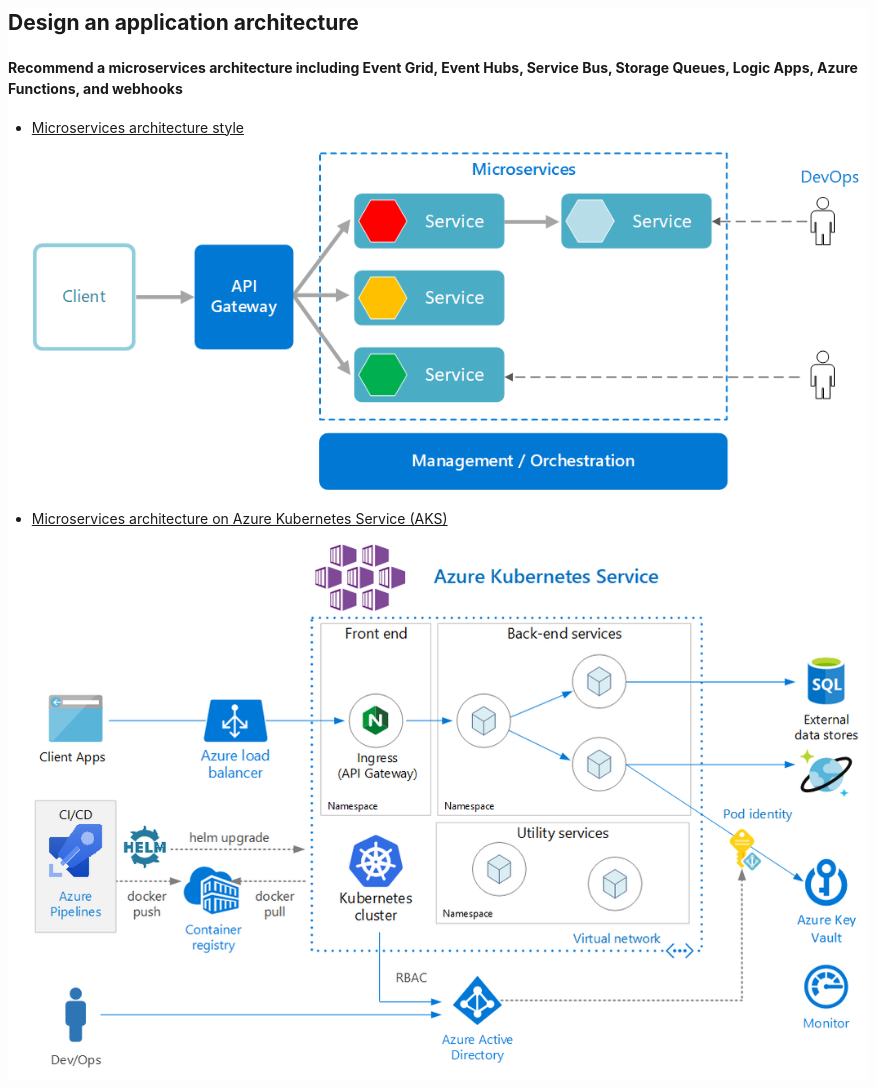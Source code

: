 
## Design an application architecture

#### Recommend a microservices architecture including Event Grid, Event Hubs, Service Bus, Storage Queues, Logic Apps, Azure Functions, and webhooks

- [Microservices architecture style](https://docs.microsoft.com/en-us/azure/architecture/guide/architecture-styles/microservices)

    ![Microservices architecture style](./resources/microservices-logical.png)

- [Microservices architecture on Azure Kubernetes Service (AKS)](https://docs.microsoft.com/en-us/azure/architecture/reference-architectures/microservices/aks)

    ![Microservices architecture on Azure Kubernetes Service (AKS)](./resources/aks-microservices.png)
